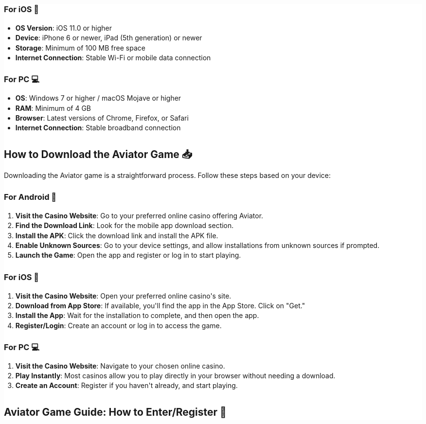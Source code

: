### For iOS 🍏

-   **OS Version**: iOS 11.0 or higher
-   **Device**: iPhone 6 or newer, iPad (5th generation) or newer
-   **Storage**: Minimum of 100 MB free space
-   **Internet Connection**: Stable Wi-Fi or mobile data connection

### For PC 💻

-   **OS**: Windows 7 or higher / macOS Mojave or higher
-   **RAM**: Minimum of 4 GB
-   **Browser**: Latest versions of Chrome, Firefox, or Safari
-   **Internet Connection**: Stable broadband connection

## How to Download the Aviator Game 📥

Downloading the Aviator game is a straightforward process. Follow these
steps based on your device:

### For Android 📱

1.  **Visit the Casino Website**: Go to your preferred online casino
    offering Aviator.
2.  **Find the Download Link**: Look for the mobile app download
    section.
3.  **Install the APK**: Click the download link and install the APK
    file.
4.  **Enable Unknown Sources**: Go to your device settings, and allow
    installations from unknown sources if prompted.
5.  **Launch the Game**: Open the app and register or log in to start
    playing.

### For iOS 🍏

1.  **Visit the Casino Website**: Open your preferred online casino's
    site.
2.  **Download from App Store**: If available, you'll find the app in
    the App Store. Click on \"Get.\"
3.  **Install the App**: Wait for the installation to complete, and then
    open the app.
4.  **Register/Login**: Create an account or log in to access the game.

### For PC 💻

1.  **Visit the Casino Website**: Navigate to your chosen online casino.
2.  **Play Instantly**: Most casinos allow you to play directly in your
    browser without needing a download.
3.  **Create an Account**: Register if you haven't already, and start
    playing.

## Aviator Game Guide: How to Enter/Register 📝
